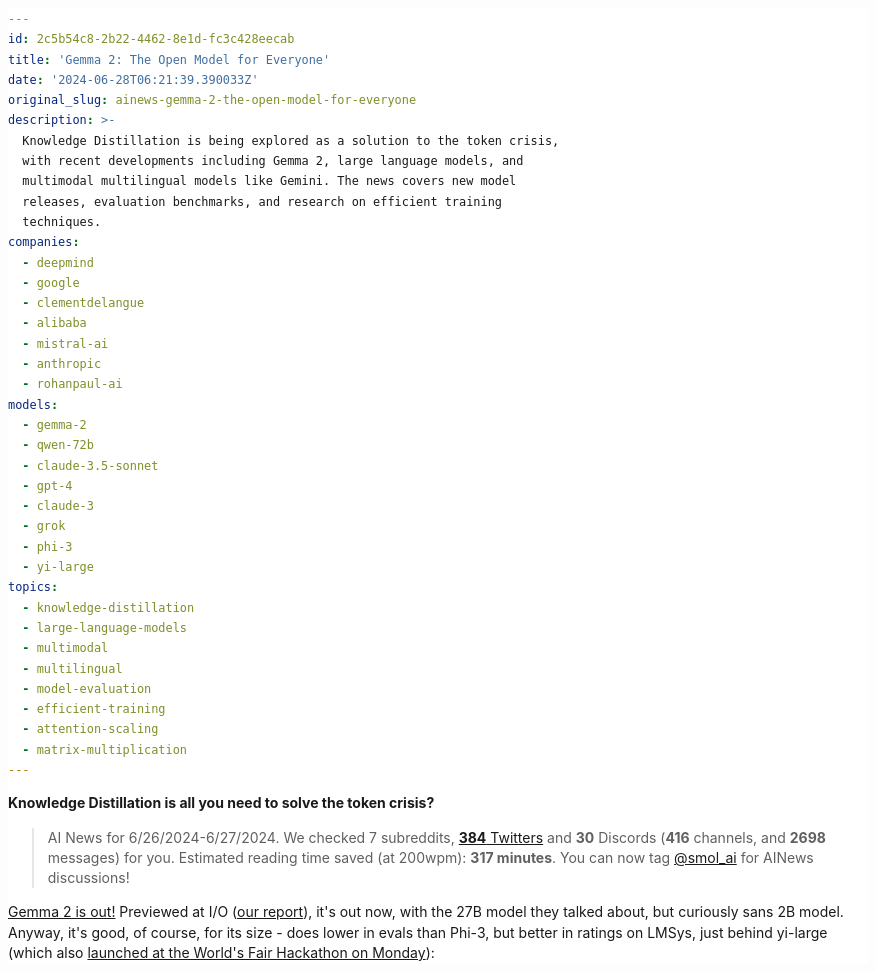 ```yaml
---
id: 2c5b54c8-2b22-4462-8e1d-fc3c428eecab
title: 'Gemma 2: The Open Model for Everyone'
date: '2024-06-28T06:21:39.390033Z'
original_slug: ainews-gemma-2-the-open-model-for-everyone
description: >-
  Knowledge Distillation is being explored as a solution to the token crisis,
  with recent developments including Gemma 2, large language models, and
  multimodal multilingual models like Gemini. The news covers new model
  releases, evaluation benchmarks, and research on efficient training
  techniques.
companies:
  - deepmind
  - google
  - clementdelangue
  - alibaba
  - mistral-ai
  - anthropic
  - rohanpaul-ai
models:
  - gemma-2
  - qwen-72b
  - claude-3.5-sonnet
  - gpt-4
  - claude-3
  - grok
  - phi-3
  - yi-large
topics:
  - knowledge-distillation
  - large-language-models
  - multimodal
  - multilingual
  - model-evaluation
  - efficient-training
  - attention-scaling
  - matrix-multiplication
---
```



**Knowledge Distillation is all you need to solve the token crisis?**

> AI News for 6/26/2024-6/27/2024.
We checked 7 subreddits, [**384** Twitters](https://twitter.com/i/lists/1585430245762441216) and **30** Discords (**416** channels, and **2698** messages) for you. 
Estimated reading time saved (at 200wpm): **317 minutes**. You can now tag [@smol_ai](https://x.com/smol_ai) for AINews discussions!

[Gemma 2 is out!](https://storage.googleapis.com/deepmind-media/gemma/gemma-2-report.pdf) Previewed at I/O ([our report](https://buttondown.email/ainews/archive/ainews-google-io-in-60-seconds/)), it's out now, with the 27B model they talked about, but curiously sans 2B model. Anyway, it's good, of course, for its size - does lower in evals than Phi-3, but better in ratings on LMSys, just behind yi-large (which also [launched at the World's Fair Hackathon on Monday](https://x.com/01AI_Yi/status/1805431304999022812)):
